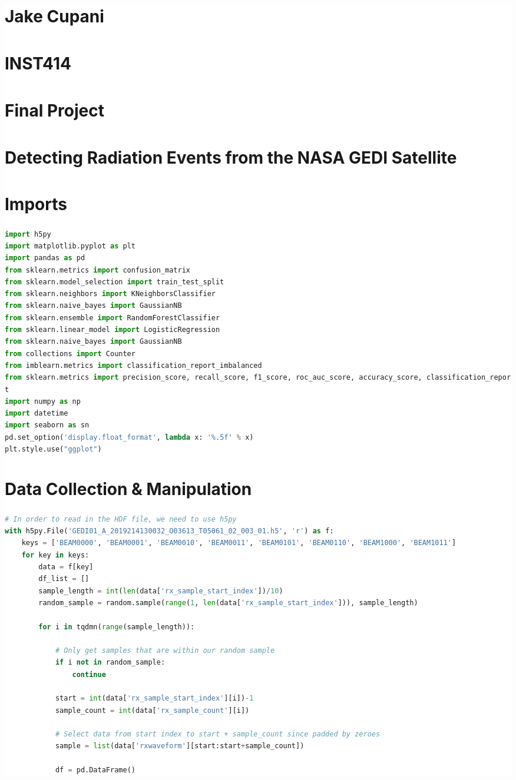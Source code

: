 # Jake Cupani
# INST414
# Final Project

# Detecting Radiation Events from the NASA GEDI Satellite

# Imports


```python
import h5py
import matplotlib.pyplot as plt
import pandas as pd
from sklearn.metrics import confusion_matrix
from sklearn.model_selection import train_test_split
from sklearn.neighbors import KNeighborsClassifier
from sklearn.naive_bayes import GaussianNB
from sklearn.ensemble import RandomForestClassifier
from sklearn.linear_model import LogisticRegression
from sklearn.naive_bayes import GaussianNB
from collections import Counter
from imblearn.metrics import classification_report_imbalanced
from sklearn.metrics import precision_score, recall_score, f1_score, roc_auc_score, accuracy_score, classification_report
import numpy as np
import datetime
import seaborn as sn
pd.set_option('display.float_format', lambda x: '%.5f' % x)
plt.style.use("ggplot")
```

# Data Collection & Manipulation


```python
# In order to read in the HDF file, we need to use h5py
with h5py.File('GEDI01_A_2019214130032_O03613_T05061_02_003_01.h5', 'r') as f:    
    keys = ['BEAM0000', 'BEAM0001', 'BEAM0010', 'BEAM0011', 'BEAM0101', 'BEAM0110', 'BEAM1000', 'BEAM1011']
    for key in keys:
        data = f[key]
        df_list = []
        sample_length = int(len(data['rx_sample_start_index'])/10)
        random_sample = random.sample(range(1, len(data['rx_sample_start_index'])), sample_length)

        for i in tqdmn(range(sample_length)):
            
            # Only get samples that are within our random sample
            if i not in random_sample:
                continue
            
            start = int(data['rx_sample_start_index'][i])-1
            sample_count = int(data['rx_sample_count'][i])
            
            # Select data from start index to start + sample_count since padded by zeroes
            sample = list(data['rxwaveform'][start:start+sample_count])

            df = pd.DataFrame()
```